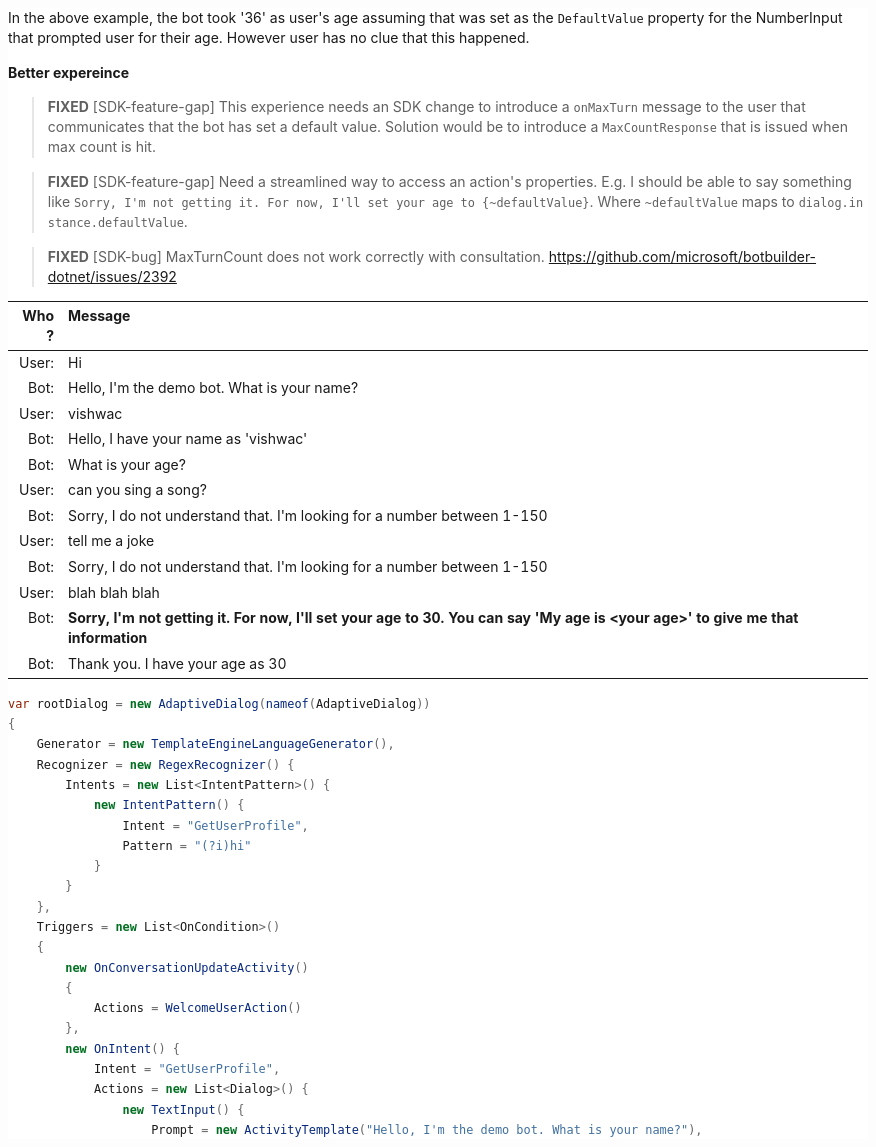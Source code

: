 In the above example, the bot took '36' as user's age assuming that was set as the `DefaultValue` property for the NumberInput that prompted user for their age. However user has no clue that this happened. 

**Better expereince**

<a id="s-g-1"></a>

> **FIXED** [SDK-feature-gap] This experience needs an SDK change to introduce a `onMaxTurn` message to the user that communicates that the bot has set a default value. Solution would be to introduce a `MaxCountResponse` that is issued when max count is hit.

<a id="s-g-2"></a>

> **FIXED** [SDK-feature-gap] Need a streamlined way to access an action's properties. E.g. I should be able to say something like `Sorry, I'm not getting it. For now, I'll set your age to {~defaultValue}`. Where `~defaultValue` maps to `dialog.instance.defaultValue`. 

> **FIXED** [SDK-bug] MaxTurnCount does not work correctly with consultation. https://github.com/microsoft/botbuilder-dotnet/issues/2392

| Who?  | Message                                                                   |
|------:|:--------------------------------------------------------------------------|
|User:  | Hi                                                                        |   
|Bot:   | Hello, I'm the demo bot. What is your name?                               |
|User:  | vishwac                                                                   |
|Bot:   | Hello, I have your name as 'vishwac'                                      |
|Bot:   | What is your age?                                                         |
|User:  | can you sing a song?                                                      |
|Bot:   | Sorry, I do not understand that. I'm looking for a number between 1-150   |
|User:  | tell me a joke                                                            |
|Bot:   | Sorry, I do not understand that. I'm looking for a number between 1-150   |
|User:  | blah blah blah                                                            |
|Bot:   | **Sorry, I'm not getting it. For now, I'll set your age to 30. You can say 'My age is \<your age>' to give me that information**   |
|Bot:   | Thank you. I have your age as 30                                          |

```C#
var rootDialog = new AdaptiveDialog(nameof(AdaptiveDialog))
{
    Generator = new TemplateEngineLanguageGenerator(),
    Recognizer = new RegexRecognizer() {
        Intents = new List<IntentPattern>() {
            new IntentPattern() {
                Intent = "GetUserProfile",
                Pattern = "(?i)hi"
            }
        }
    },
    Triggers = new List<OnCondition>()
    {
        new OnConversationUpdateActivity()
        {
            Actions = WelcomeUserAction()
        },
        new OnIntent() {
            Intent = "GetUserProfile",
            Actions = new List<Dialog>() {
                new TextInput() {
                    Prompt = new ActivityTemplate("Hello, I'm the demo bot. What is your name?"),
```